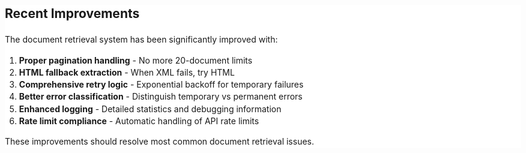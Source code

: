 ## Recent Improvements

The document retrieval system has been significantly improved with:

1. **Proper pagination handling** - No more 20-document limits
2. **HTML fallback extraction** - When XML fails, try HTML
3. **Comprehensive retry logic** - Exponential backoff for temporary failures
4. **Better error classification** - Distinguish temporary vs permanent errors
5. **Enhanced logging** - Detailed statistics and debugging information
6. **Rate limit compliance** - Automatic handling of API rate limits

These improvements should resolve most common document retrieval issues.